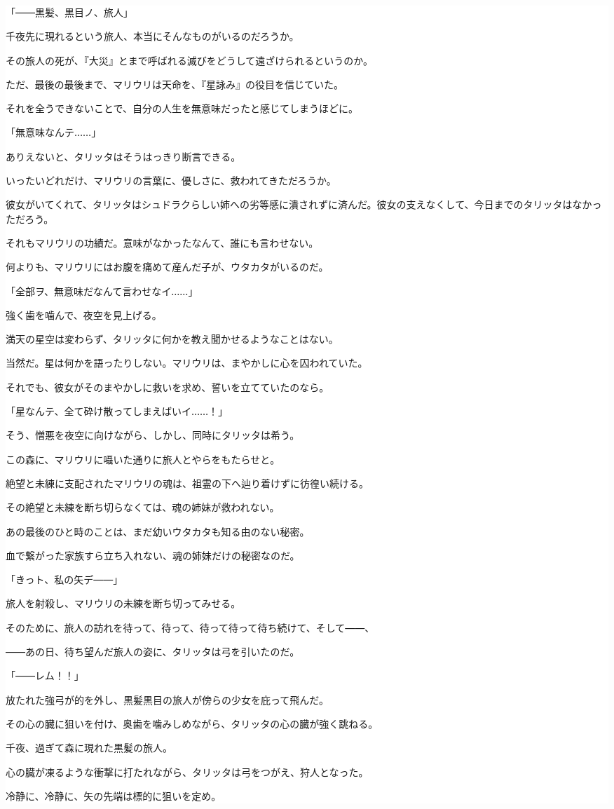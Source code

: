 「――黒髪、黒目ノ、旅人」

千夜先に現れるという旅人、本当にそんなものがいるのだろうか。

その旅人の死が、『大災』とまで呼ばれる滅びをどうして遠ざけられるというのか。

ただ、最後の最後まで、マリウリは天命を、『星詠み』の役目を信じていた。

それを全うできないことで、自分の人生を無意味だったと感じてしまうほどに。

「無意味なんテ……」

ありえないと、タリッタはそうはっきり断言できる。

いったいどれだけ、マリウリの言葉に、優しさに、救われてきただろうか。

彼女がいてくれて、タリッタはシュドラクらしい姉への劣等感に潰されずに済んだ。彼女の支えなくして、今日までのタリッタはなかっただろう。

それもマリウリの功績だ。意味がなかったなんて、誰にも言わせない。

何よりも、マリウリにはお腹を痛めて産んだ子が、ウタカタがいるのだ。

「全部ヲ、無意味だなんて言わせなイ……」

強く歯を噛んで、夜空を見上げる。

満天の星空は変わらず、タリッタに何かを教え聞かせるようなことはない。

当然だ。星は何かを語ったりしない。マリウリは、まやかしに心を囚われていた。

それでも、彼女がそのまやかしに救いを求め、誓いを立てていたのなら。

「星なんテ、全て砕け散ってしまえばいイ……！」

そう、憎悪を夜空に向けながら、しかし、同時にタリッタは希う。

この森に、マリウリに囁いた通りに旅人とやらをもたらせと。

絶望と未練に支配されたマリウリの魂は、祖霊の下へ辿り着けずに彷徨い続ける。

その絶望と未練を断ち切らなくては、魂の姉妹が救われない。

あの最後のひと時のことは、まだ幼いウタカタも知る由のない秘密。

血で繋がった家族すら立ち入れない、魂の姉妹だけの秘密なのだ。

「きっト、私の矢デ――」

旅人を射殺し、マリウリの未練を断ち切ってみせる。

そのために、旅人の訪れを待って、待って、待って待って待ち続けて、そして――、

――あの日、待ち望んだ旅人の姿に、タリッタは弓を引いたのだ。

「――レム！！」

放たれた強弓が的を外し、黒髪黒目の旅人が傍らの少女を庇って飛んだ。

その心の臓に狙いを付け、奥歯を噛みしめながら、タリッタの心の臓が強く跳ねる。

千夜、過ぎて森に現れた黒髪の旅人。

心の臓が凍るような衝撃に打たれながら、タリッタは弓をつがえ、狩人となった。

冷静に、冷静に、矢の先端は標的に狙いを定め。
